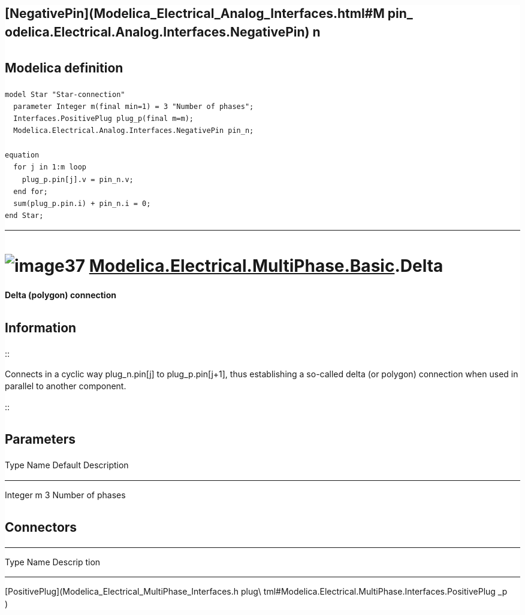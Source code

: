  [NegativePin](Modelica_Electrical_Analog_Interfaces.html#M pin\_ 
  odelica.Electrical.Analog.Interfaces.NegativePin)          n     
  ------------------------------------------------------------------------

Modelica definition
-------------------

    model Star "Star-connection"
      parameter Integer m(final min=1) = 3 "Number of phases";
      Interfaces.PositivePlug plug_p(final m=m);
      Modelica.Electrical.Analog.Interfaces.NegativePin pin_n;

    equation 
      for j in 1:m loop
        plug_p.pin[j].v = pin_n.v;
      end for;
      sum(plug_p.pin.i) + pin_n.i = 0;
    end Star;

* * * * *

![image37](Modelica.Electrical.MultiPhase.Basic.DeltaI.png) [Modelica.Electrical.MultiPhase.Basic](Modelica_Electrical_MultiPhase_Basic.html#Modelica.Electrical.MultiPhase.Basic).Delta
========================================================================================================================================================================================

**Delta (polygon) connection**

Information
-----------

::

Connects in a cyclic way plug\_n.pin[j] to plug\_p.pin[j+1], thus
establishing a so-called delta (or polygon) connection when used in
parallel to another component.

::

Parameters
----------

  Type         Name      Default      Description
  ------------ --------- ------------ ---------------------
  Integer      m         3            Number of phases

Connectors
----------

  ------------------------------------------------------------------------
  Type                                                       Name  Descrip
                                                                   tion
  ---------------------------------------------------------- ----- -------
  [PositivePlug](Modelica_Electrical_MultiPhase_Interfaces.h plug\ 
  tml#Modelica.Electrical.MultiPhase.Interfaces.PositivePlug _p    
  )                                                                
